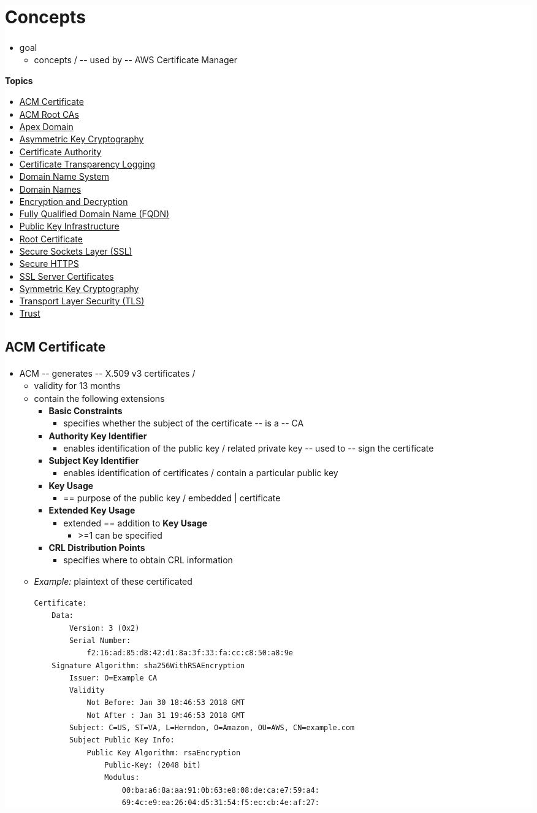 # Concepts<a name="acm-concepts"></a>

* goal
  * concepts / -- used by -- AWS Certificate Manager

**Topics**
+ [ACM Certificate](#concept-acm-cert)
+ [ACM Root CAs](#ACM-root-CAs)
+ [Apex Domain](#concept-apex)
+ [Asymmetric Key Cryptography](#concept-asymmetric)
+ [Certificate Authority](#concept-ca)
+ [Certificate Transparency Logging](#concept-transparency)
+ [Domain Name System](#concept-dns)
+ [Domain Names](#concept-dn)
+ [Encryption and Decryption](#concept-encrypt)
+ [Fully Qualified Domain Name \(FQDN\)](#concept-fqdn)
+ [Public Key Infrastructure](#concept-pki)
+ [Root Certificate](#concept-root)
+ [Secure Sockets Layer \(SSL\)](#concept-ssl)
+ [Secure HTTPS](#concept-https)
+ [SSL Server Certificates](#concept-sslcert)
+ [Symmetric Key Cryptography](#concept-symmetric)
+ [Transport Layer Security \(TLS\)](#concept-tls)
+ [Trust](#concept-trust)

## ACM Certificate<a name="concept-acm-cert"></a>

* ACM -- generates -- X.509 v3 certificates /
  * validity for 13 months
  * contain the following extensions 
    + **Basic Constraints**
      + specifies whether the subject of the certificate -- is a -- CA
    + **Authority Key Identifier**
      + enables identification of the public key / related private key -- used to -- sign the certificate
    + **Subject Key Identifier**
      + enables identification of certificates / contain a particular public key 
    + **Key Usage**
      + == purpose of the public key / embedded | certificate 
    + **Extended Key Usage**
      + extended == addition to **Key Usage**
        + \>=1 can be specified 
    + **CRL Distribution Points**
      + specifies where to obtain CRL information 
  + _Example:_ plaintext of these certificated

    ```
    Certificate:
        Data:
            Version: 3 (0x2)
            Serial Number:
                f2:16:ad:85:d8:42:d1:8a:3f:33:fa:cc:c8:50:a8:9e
        Signature Algorithm: sha256WithRSAEncryption
            Issuer: O=Example CA
            Validity
                Not Before: Jan 30 18:46:53 2018 GMT
                Not After : Jan 31 19:46:53 2018 GMT
            Subject: C=US, ST=VA, L=Herndon, O=Amazon, OU=AWS, CN=example.com
            Subject Public Key Info:
                Public Key Algorithm: rsaEncryption
                    Public-Key: (2048 bit)
                    Modulus:
                        00:ba:a6:8a:aa:91:0b:63:e8:08:de:ca:e7:59:a4:
                        69:4c:e9:ea:26:04:d5:31:54:f5:ec:cb:4e:af:27: